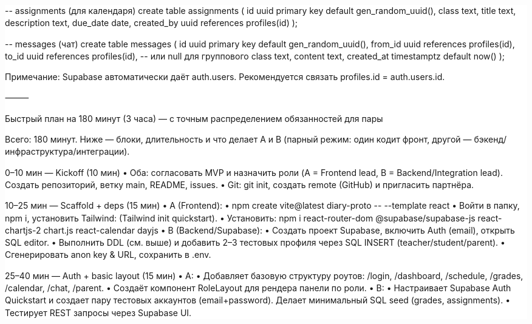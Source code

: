 -- assignments (для календаря)
create table assignments (
  id uuid primary key default gen_random_uuid(),
  class text,
  title text,
  description text,
  due_date date,
  created_by uuid references profiles(id)
);

-- messages (чат)
create table messages (
  id uuid primary key default gen_random_uuid(),
  from_id uuid references profiles(id),
  to_id uuid references profiles(id), -- или null для группового
  class text,
  content text,
  created_at timestamptz default now()
);

Примечание: Supabase автоматически даёт auth.users. Рекомендуется связать profiles.id = auth.users.id.

⸻

Быстрый план на 180 минут (3 часа) — с точным распределением обязанностей для пары

Всего: 180 минут. Ниже — блоки, длительность и что делает A и B (парный режим: один кодит фронт, другой — бэкенд/инфраструктура/интеграции).

0–10 мин — Kickoff (10 мин)
 • Оба: согласовать MVP и назначить роли (A = Frontend lead, B = Backend/Integration lead). Создать репозиторий, ветку main, README, issues.
 • Git: git init, создать remote (GitHub) и пригласить партнёра.

10–25 мин — Scaffold + deps (15 мин)
 • A (Frontend):
 • npm create vite@latest diary-proto -- --template react
 • Войти в папку, npm i, установить Tailwind: (Tailwind init quickstart).
 • Установить: npm i react-router-dom @supabase/supabase-js react-chartjs-2 chart.js react-calendar dayjs
 • B (Backend/Supabase):
 • Создать проект Supabase, включить Auth (email), открыть SQL editor.
 • Выполнить DDL (см. выше) и добавить 2–3 тестовых профиля через SQL INSERT (teacher/student/parent).
 • Сгенерировать anon key & URL, сохранить в .env.

25–40 мин — Auth + basic layout (15 мин)
 • A:
 • Добавляет базовую структуру роутов: /login, /dashboard, /schedule, /grades, /calendar, /chat, /parent.
 • Создаёт компонент RoleLayout для рендера панели по роли.
 • B:
 • Настраивает Supabase Auth Quickstart и создает пару тестовых аккаунтов (email+password). Делает минимальный SQL seed (grades, assignments).
 • Тестирует REST запросы через Supabase UI.
